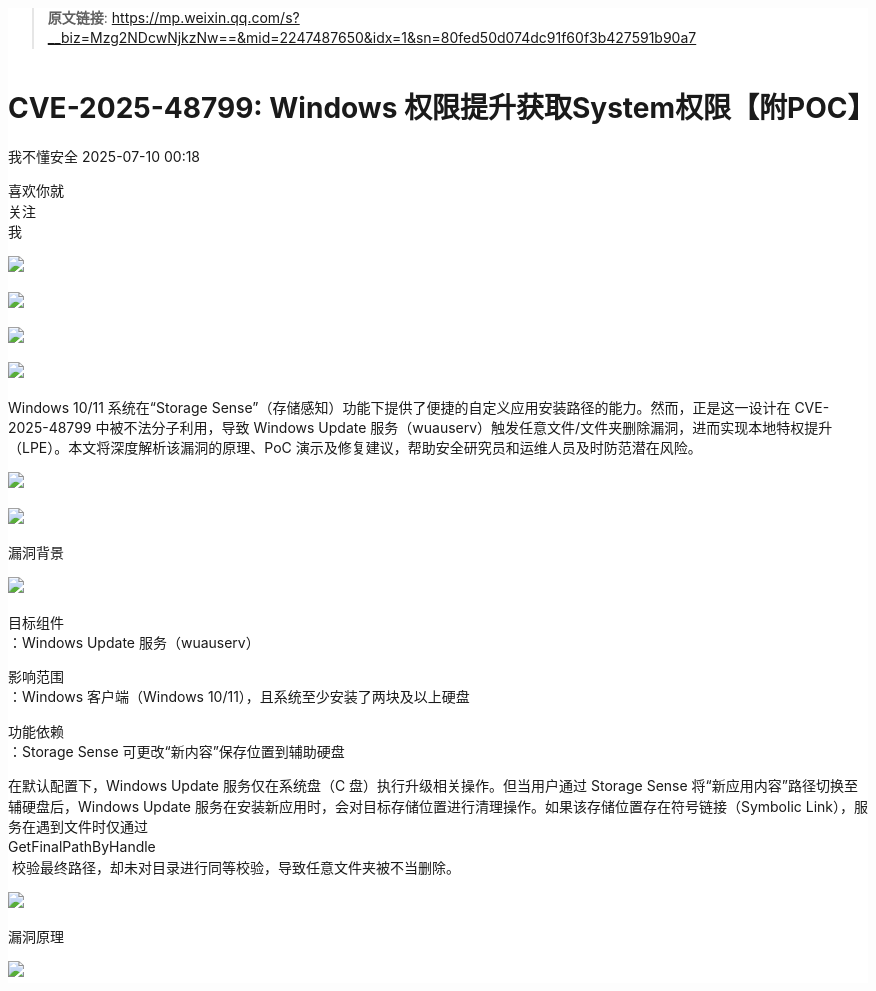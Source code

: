 > **原文链接**: https://mp.weixin.qq.com/s?__biz=Mzg2NDcwNjkzNw==&mid=2247487650&idx=1&sn=80fed50d074dc91f60f3b427591b90a7

#  CVE-2025-48799: Windows 权限提升获取System权限【附POC】  
 我不懂安全   2025-07-10 00:18  
  
喜欢你就  
关注  
我  
  
![](https://mmbiz.qpic.cn/mmbiz_gif/yk72tO8KIJOCJOTNq8ySMOBZ6QbnMPqInyYWGr99CpJFoKuCfptIlAMBVq9VAPPYREcLhEibibRhHrAI4jKiarIBg/640?from=appmsg "")  
  
![](https://mmbiz.qpic.cn/sz_mmbiz_gif/ZGFu8ibG0JbMqoCsBOWMgREfYXeAEslPJPyAuADRkxcN41KCXcmXwRXqU5l9zB68whLfNU2tKKQaYFQq5duQDCw/640?from=appmsg "")  
  
  
![](https://mmbiz.qpic.cn/sz_mmbiz_png/ibelX39p4gkmLa6XvTYIqqXo0ziaBUEFXt6gpmMOOQJnPSLVU6auGI4jJ52z9nUMlQRkUu593LtIhAkvAx9eEuhA/640?from=appmsg "")  
  
![](https://mmbiz.qpic.cn/mmbiz_png/lIQ87GZ2CQudhDaMADia7Lk87uAC193q9riboribMBrmnKEfazIPNmGyybp654xwjTYQINQedT3fIlCu45qweaWLw/640?from=appmsg "")  
  
Windows 10/11 系统在“Storage Sense”（存储感知）功能下提供了便捷的自定义应用安装路径的能力。然而，正是这一设计在 CVE-2025-48799 中被不法分子利用，导致 Windows Update 服务（wuauserv）触发任意文件/文件夹删除漏洞，进而实现本地特权提升（LPE）。本文将深度解析该漏洞的原理、PoC 演示及修复建议，帮助安全研究员和运维人员及时防范潜在风险。  
  
![](https://mmbiz.qpic.cn/sz_mmbiz_png/dbY9cVHpfI1Ft4Cox8GXOurG1u3BbjHrvLZJYCA9hQYwWd5V7icB79Y6yVR1XoJPyRKhqp3HjPp5iaqicKswDHlXQ/640?from=appmsg "")  
  
  
![](https://mmbiz.qpic.cn/mmbiz_png/IBqeMoOWia85CQhVAgTaGI5qVAicLhU5QfMniaiaGrzhoozsDiaBapvVAcOQ5hLo9sssdKwlBYGjPia61rRQic6mwmd0Q/640?wx_fmt=png&from=appmsg "")  
  
漏洞背景  
  
![](https://mmbiz.qpic.cn/sz_mmbiz_png/Jvjqp3Onh5HSj7mial4F6yAKfx5C18X3xpayzerwxFqNId2siclwCAMW1xkiaJdyA6icoWpjaqUcCH5YIwjTAPVNJQ/640?from=appmsg "")  
  
  
目标组件  
：Windows Update 服务（wuauserv）  
  
影响范围  
：Windows 客户端（Windows 10/11），且系统至少安装了两块及以上硬盘  
  
功能依赖  
：Storage Sense 可更改“新内容”保存位置到辅助硬盘   
  
在默认配置下，Windows Update 服务仅在系统盘（C 盘）执行升级相关操作。但当用户通过 Storage Sense 将“新应用内容”路径切换至辅硬盘后，Windows Update 服务在安装新应用时，会对目标存储位置进行清理操作。如果该存储位置存在符号链接（Symbolic Link），服务在遇到文件时仅通过   
GetFinalPathByHandle  
 校验最终路径，却未对目录进行同等校验，导致任意文件夹被不当删除。  
  
  
  
![](https://mmbiz.qpic.cn/mmbiz_png/IBqeMoOWia85CQhVAgTaGI5qVAicLhU5QfMniaiaGrzhoozsDiaBapvVAcOQ5hLo9sssdKwlBYGjPia61rRQic6mwmd0Q/640?wx_fmt=png&from=appmsg "")  
  
漏洞原理  
  
![](https://mmbiz.qpic.cn/sz_mmbiz_png/Jvjqp3Onh5HSj7mial4F6yAKfx5C18X3xpayzerwxFqNId2siclwCAMW1xkiaJdyA6icoWpjaqUcCH5YIwjTAPVNJQ/640?from=appmsg "")  
  